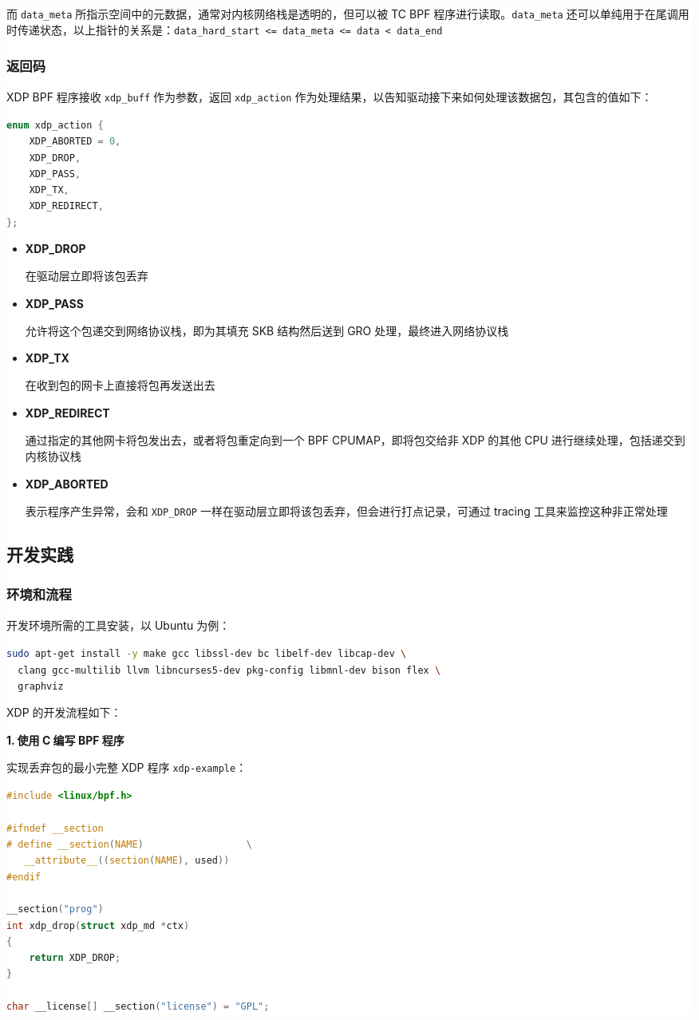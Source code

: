 而 `data_meta` 所指示空间中的元数据，通常对内核网络栈是透明的，但可以被 TC BPF 程序进行读取。`data_meta` 还可以单纯用于在尾调用时传递状态，以上指针的关系是：`data_hard_start <= data_meta <= data < data_end`

### 返回码
XDP BPF 程序接收 `xdp_buff` 作为参数，返回 `xdp_action` 作为处理结果，以告知驱动接下来如何处理该数据包，其包含的值如下：

``` c
enum xdp_action {
    XDP_ABORTED = 0,
    XDP_DROP,
    XDP_PASS,
    XDP_TX,
    XDP_REDIRECT,
};
```
- **XDP_DROP**

  在驱动层立即将该包丢弃
  
- **XDP_PASS**

  允许将这个包递交到网络协议栈，即为其填充 SKB 结构然后送到 GRO 处理，最终进入网络协议栈

- **XDP_TX**

  在收到包的网卡上直接将包再发送出去

- **XDP_REDIRECT**

  通过指定的其他网卡将包发出去，或者将包重定向到一个 BPF CPUMAP，即将包交给非 XDP 的其他 CPU 进行继续处理，包括递交到内核协议栈

- **XDP_ABORTED**

  表示程序产生异常，会和 `XDP_DROP` 一样在驱动层立即将该包丢弃，但会进行打点记录，可通过 tracing 工具来监控这种非正常处理
  
## 开发实践
### 环境和流程
开发环境所需的工具安装，以 Ubuntu 为例：

``` bash
sudo apt-get install -y make gcc libssl-dev bc libelf-dev libcap-dev \
  clang gcc-multilib llvm libncurses5-dev pkg-config libmnl-dev bison flex \
  graphviz
```

XDP 的开发流程如下：

**1. 使用 C 编写 BPF 程序**

实现丢弃包的最小完整 XDP 程序 `xdp-example`：
  
``` c
#include <linux/bpf.h>

#ifndef __section
# define __section(NAME)                  \
   __attribute__((section(NAME), used))
#endif

__section("prog")
int xdp_drop(struct xdp_md *ctx)
{
    return XDP_DROP;
}

char __license[] __section("license") = "GPL";
```

